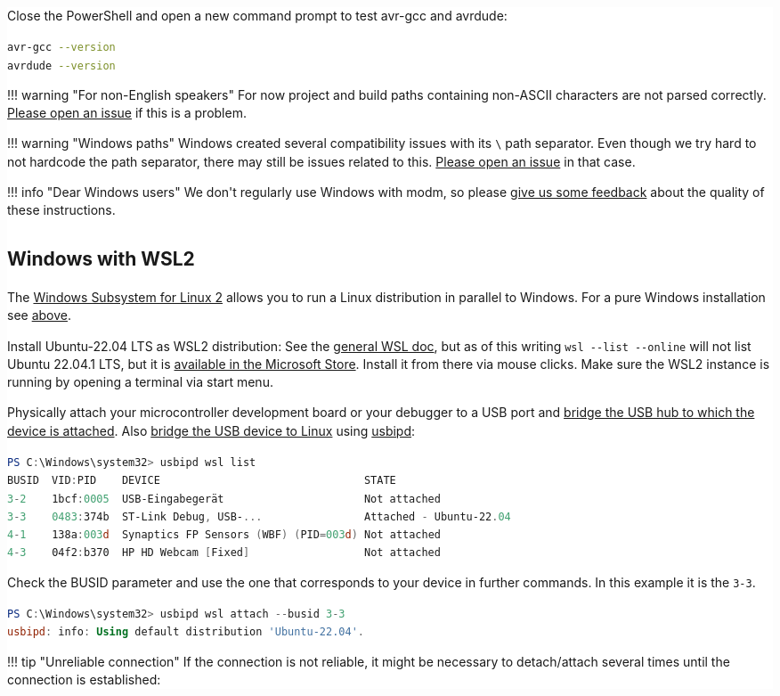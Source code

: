Close the PowerShell and open a new command prompt to test avr-gcc and avrdude:

```sh
avr-gcc --version
avrdude --version
```


!!! warning "For non-English speakers"
    For now project and build paths containing non-ASCII characters are not
    parsed correctly. [Please open an issue][newissue] if this is a problem.

!!! warning "Windows paths"
    Windows created several compatibility issues with its `\` path separator.
    Even though we try hard to not hardcode the path separator, there may still
    be issues related to this. [Please open an issue][newissue] in that case.

!!! info "Dear Windows users"
    We don't regularly use Windows with modm, so please [give us some feedback][newissue]
    about the quality of these instructions.


## Windows with WSL2

The [Windows Subsystem for Linux 2][wsl2] allows you to run a Linux distribution
in parallel to Windows. For a pure Windows installation see [above](#windows).

Install Ubuntu-22.04 LTS as WSL2 distribution:
See the [general WSL doc][wsl-install], but as of this writing
`wsl --list --online` will not list Ubuntu 22.04.1 LTS, but it is
[available in the Microsoft Store][windows-store-ubuntu-22-04-1-lts].
Install it from there via mouse clicks.
Make sure the WSL2 instance is running by opening a terminal via start menu.

Physically attach your microcontroller development board or your debugger to a
USB port and [bridge the USB hub to which the device is attached][wsl-connect-usb].
Also [bridge the USB device to Linux][connect-usb] using [usbipd][usbipd]:

```powershell
PS C:\Windows\system32> usbipd wsl list
BUSID  VID:PID    DEVICE                                STATE
3-2    1bcf:0005  USB-Eingabegerät                      Not attached
3-3    0483:374b  ST-Link Debug, USB-...                Attached - Ubuntu-22.04
4-1    138a:003d  Synaptics FP Sensors (WBF) (PID=003d) Not attached
4-3    04f2:b370  HP HD Webcam [Fixed]                  Not attached
```

Check the BUSID parameter and use the one that corresponds to your device in
further commands. In this example it is the `3-3`.

```powershell
PS C:\Windows\system32> usbipd wsl attach --busid 3-3
usbipd: info: Using default distribution 'Ubuntu-22.04'.
```

!!! tip "Unreliable connection"
    If the connection is not reliable, it might be necessary to detach/attach
    several times until the connection is established:


[connect-usb]: https://docs.microsoft.com/en-us/windows/wsl/connect-usb
[contribute]: https://github.com/modm-io/modm/blob/develop/CONTRIBUTING.md
[newissue]: https://github.com/modm-io/modm/issues/new
[examples]: https://github.com/modm-io/modm/tree/develop/examples
[toolchain-arm-xpack]: https://xpack.github.io/dev-tools/arm-none-eabi-gcc/
[openocd]: http://openocd.org
[openocd-source]: https://github.com/ntfreak/openocd
[avr-gcc]: https://www.nongnu.org/avr-libc
[avrdude]: https://www.nongnu.org/avrdude
[lbuild]: https://github.com/modm-io/lbuild
[scons]: https://www.scons.org
[cmake]: https://www.cmake.org
[openocd_binaries]: https://gnutoolchains.com/arm-eabi/openocd/
[doxygen]: http://www.doxygen.nl
[doxypress]: https://www.copperspice.com/documentation-doxypress.html
[doxypress_binaries]: https://download.copperspice.com/doxypress/binary/
[gdbgui]: https://www.gdbgui.com
[pydl]: https://www.python.org/downloads/
[pywin]: https://docs.python.org/3/using/windows.html
[7_zip]: https://www.7-zip.org
[modm-avr-gcc]: https://github.com/modm-io/avr-gcc
[openocd-install]: https://github.com/rleh/openocd-build
[udev-rules-openocd]: https://github.com/openocd-org/openocd/blob/master/contrib/60-openocd.rules#L84-L99
[usbipd]: https://github.com/dorssel/usbipd-win
[winavr]: https://github.com/ZakKemble/avr-gcc-build/releases/tag/v12.1.0-1
[windows-store-ubuntu-22-04-1-lts]: https://www.microsoft.com/store/productId/9PN20MSR04DW
[wingit]: https://git-scm.com/download/win
[winterm]: https://github.com/Microsoft/Terminal
[winwsl]: https://docs.microsoft.com/en-us/windows/wsl/about
[wsl2]: https://docs.microsoft.com/en-us/windows/wsl/about#what-is-wsl-2
[wsl-connect-usb]: https://docs.microsoft.com/en-us/windows/wsl/connect-usb
[wsl-install]: https://docs.microsoft.com/en-us/windows/wsl/install
[wsl-vscode]: https://docs.microsoft.com/en-us/windows/wsl/tutorials/wsl-vscode
[wsl-vscode-integrated-terminal]: https://code.visualstudio.com/docs/remote/wsl-tutorial#_integrated-terminal